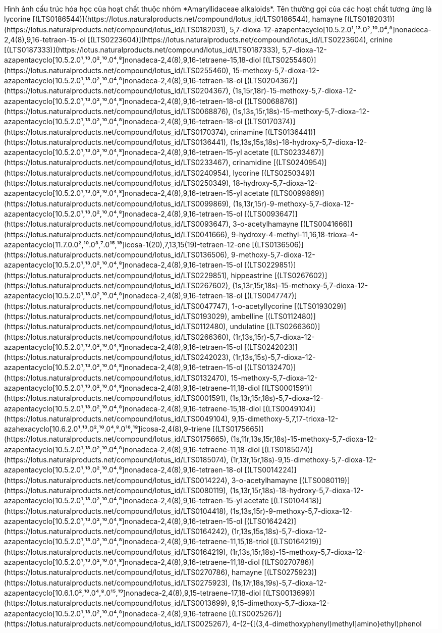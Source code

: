 <figcaption>Hình ảnh cấu trúc hóa học của hoạt chất thuộc nhóm *Amaryllidaceae alkaloids*. Tên thường gọi của các hoạt chất tương ứng là lycorine [(LTS0186544)](https://lotus.naturalproducts.net/compound/lotus_id/LTS0186544), hamayne [(LTS0182031)](https://lotus.naturalproducts.net/compound/lotus_id/LTS0182031), 5,7-dioxa-12-azapentacyclo[10.5.2.0¹,¹³.0²,¹⁰.0⁴,⁸]nonadeca-2,4(8),9,16-tetraen-15-ol [(LTS0223604)](https://lotus.naturalproducts.net/compound/lotus_id/LTS0223604), crinine [(LTS0187333)](https://lotus.naturalproducts.net/compound/lotus_id/LTS0187333), 5,7-dioxa-12-azapentacyclo[10.5.2.0¹,¹³.0²,¹⁰.0⁴,⁸]nonadeca-2,4(8),9,16-tetraene-15,18-diol [(LTS0255460)](https://lotus.naturalproducts.net/compound/lotus_id/LTS0255460), 15-methoxy-5,7-dioxa-12-azapentacyclo[10.5.2.0¹,¹³.0²,¹⁰.0⁴,⁸]nonadeca-2,4(8),9,16-tetraen-18-ol [(LTS0204367)](https://lotus.naturalproducts.net/compound/lotus_id/LTS0204367), (1s,15r,18r)-15-methoxy-5,7-dioxa-12-azapentacyclo[10.5.2.0¹,¹³.0²,¹⁰.0⁴,⁸]nonadeca-2,4(8),9,16-tetraen-18-ol [(LTS0068876)](https://lotus.naturalproducts.net/compound/lotus_id/LTS0068876), (1s,13s,15r,18s)-15-methoxy-5,7-dioxa-12-azapentacyclo[10.5.2.0¹,¹³.0²,¹⁰.0⁴,⁸]nonadeca-2,4(8),9,16-tetraen-18-ol [(LTS0170374)](https://lotus.naturalproducts.net/compound/lotus_id/LTS0170374), crinamine [(LTS0136441)](https://lotus.naturalproducts.net/compound/lotus_id/LTS0136441), (1s,13s,15s,18s)-18-hydroxy-5,7-dioxa-12-azapentacyclo[10.5.2.0¹,¹³.0²,¹⁰.0⁴,⁸]nonadeca-2,4(8),9,16-tetraen-15-yl acetate [(LTS0233467)](https://lotus.naturalproducts.net/compound/lotus_id/LTS0233467), crinamidine [(LTS0240954)](https://lotus.naturalproducts.net/compound/lotus_id/LTS0240954), lycorine [(LTS0250349)](https://lotus.naturalproducts.net/compound/lotus_id/LTS0250349), 18-hydroxy-5,7-dioxa-12-azapentacyclo[10.5.2.0¹,¹³.0²,¹⁰.0⁴,⁸]nonadeca-2,4(8),9,16-tetraen-15-yl acetate [(LTS0099869)](https://lotus.naturalproducts.net/compound/lotus_id/LTS0099869), (1s,13r,15r)-9-methoxy-5,7-dioxa-12-azapentacyclo[10.5.2.0¹,¹³.0²,¹⁰.0⁴,⁸]nonadeca-2,4(8),9,16-tetraen-15-ol [(LTS0093647)](https://lotus.naturalproducts.net/compound/lotus_id/LTS0093647), 3-o-acetylhamayne [(LTS0041666)](https://lotus.naturalproducts.net/compound/lotus_id/LTS0041666), 9-hydroxy-4-methyl-11,16,18-trioxa-4-azapentacyclo[11.7.0.0²,¹⁰.0³,⁷.0¹⁵,¹⁹]icosa-1(20),7,13,15(19)-tetraen-12-one [(LTS0136506)](https://lotus.naturalproducts.net/compound/lotus_id/LTS0136506), 9-methoxy-5,7-dioxa-12-azapentacyclo[10.5.2.0¹,¹³.0²,¹⁰.0⁴,⁸]nonadeca-2,4(8),9,16-tetraen-15-ol [(LTS0229851)](https://lotus.naturalproducts.net/compound/lotus_id/LTS0229851), hippeastrine [(LTS0267602)](https://lotus.naturalproducts.net/compound/lotus_id/LTS0267602), (1s,13r,15r,18s)-15-methoxy-5,7-dioxa-12-azapentacyclo[10.5.2.0¹,¹³.0²,¹⁰.0⁴,⁸]nonadeca-2,4(8),9,16-tetraen-18-ol [(LTS0047747)](https://lotus.naturalproducts.net/compound/lotus_id/LTS0047747), 1-o-acetyllycorine [(LTS0193029)](https://lotus.naturalproducts.net/compound/lotus_id/LTS0193029), ambelline [(LTS0112480)](https://lotus.naturalproducts.net/compound/lotus_id/LTS0112480), undulatine [(LTS0266360)](https://lotus.naturalproducts.net/compound/lotus_id/LTS0266360), (1r,13s,15r)-5,7-dioxa-12-azapentacyclo[10.5.2.0¹,¹³.0²,¹⁰.0⁴,⁸]nonadeca-2,4(8),9,16-tetraen-15-ol [(LTS0242023)](https://lotus.naturalproducts.net/compound/lotus_id/LTS0242023), (1r,13s,15s)-5,7-dioxa-12-azapentacyclo[10.5.2.0¹,¹³.0²,¹⁰.0⁴,⁸]nonadeca-2,4(8),9,16-tetraen-15-ol [(LTS0132470)](https://lotus.naturalproducts.net/compound/lotus_id/LTS0132470), 15-methoxy-5,7-dioxa-12-azapentacyclo[10.5.2.0¹,¹³.0²,¹⁰.0⁴,⁸]nonadeca-2,4(8),9,16-tetraene-11,18-diol [(LTS0001591)](https://lotus.naturalproducts.net/compound/lotus_id/LTS0001591), (1s,13r,15r,18s)-5,7-dioxa-12-azapentacyclo[10.5.2.0¹,¹³.0²,¹⁰.0⁴,⁸]nonadeca-2,4(8),9,16-tetraene-15,18-diol [(LTS0049104)](https://lotus.naturalproducts.net/compound/lotus_id/LTS0049104), 9,15-dimethoxy-5,7,17-trioxa-12-azahexacyclo[10.6.2.0¹,¹³.0²,¹⁰.0⁴,⁸.0¹⁶,¹⁸]icosa-2,4(8),9-triene [(LTS0175665)](https://lotus.naturalproducts.net/compound/lotus_id/LTS0175665), (1s,11r,13s,15r,18s)-15-methoxy-5,7-dioxa-12-azapentacyclo[10.5.2.0¹,¹³.0²,¹⁰.0⁴,⁸]nonadeca-2,4(8),9,16-tetraene-11,18-diol [(LTS0185074)](https://lotus.naturalproducts.net/compound/lotus_id/LTS0185074), (1r,13r,15r,18s)-9,15-dimethoxy-5,7-dioxa-12-azapentacyclo[10.5.2.0¹,¹³.0²,¹⁰.0⁴,⁸]nonadeca-2,4(8),9,16-tetraen-18-ol [(LTS0014224)](https://lotus.naturalproducts.net/compound/lotus_id/LTS0014224), 3-o-acetylhamayne [(LTS0080119)](https://lotus.naturalproducts.net/compound/lotus_id/LTS0080119), (1s,13r,15r,18s)-18-hydroxy-5,7-dioxa-12-azapentacyclo[10.5.2.0¹,¹³.0²,¹⁰.0⁴,⁸]nonadeca-2,4(8),9,16-tetraen-15-yl acetate [(LTS0104418)](https://lotus.naturalproducts.net/compound/lotus_id/LTS0104418), (1s,13s,15r)-9-methoxy-5,7-dioxa-12-azapentacyclo[10.5.2.0¹,¹³.0²,¹⁰.0⁴,⁸]nonadeca-2,4(8),9,16-tetraen-15-ol [(LTS0164242)](https://lotus.naturalproducts.net/compound/lotus_id/LTS0164242), (1r,13s,15s,18s)-5,7-dioxa-12-azapentacyclo[10.5.2.0¹,¹³.0²,¹⁰.0⁴,⁸]nonadeca-2,4(8),9,16-tetraene-11,15,18-triol [(LTS0164219)](https://lotus.naturalproducts.net/compound/lotus_id/LTS0164219), (1r,13s,15r,18s)-15-methoxy-5,7-dioxa-12-azapentacyclo[10.5.2.0¹,¹³.0²,¹⁰.0⁴,⁸]nonadeca-2,4(8),9,16-tetraene-11,18-diol [(LTS0270786)](https://lotus.naturalproducts.net/compound/lotus_id/LTS0270786), hamayne [(LTS0275923)](https://lotus.naturalproducts.net/compound/lotus_id/LTS0275923), (1s,17r,18s,19s)-5,7-dioxa-12-azapentacyclo[10.6.1.0²,¹⁰.0⁴,⁸.0¹⁵,¹⁹]nonadeca-2,4(8),9,15-tetraene-17,18-diol [(LTS0013699)](https://lotus.naturalproducts.net/compound/lotus_id/LTS0013699), 9,15-dimethoxy-5,7-dioxa-12-azapentacyclo[10.5.2.0¹,¹³.0²,¹⁰.0⁴,⁸]nonadeca-2,4(8),9,16-tetraene [(LTS0025267)](https://lotus.naturalproducts.net/compound/lotus_id/LTS0025267), 4-(2-{[(3,4-dimethoxyphenyl)methyl]amino}ethyl)phenol